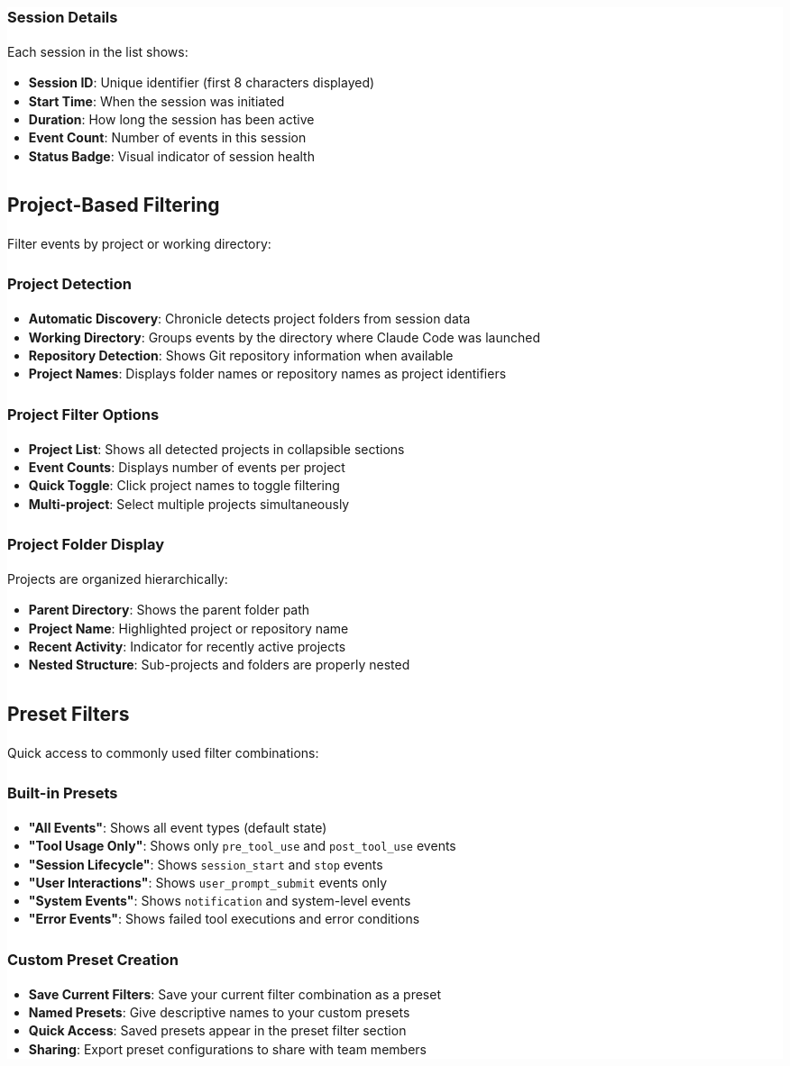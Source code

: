 ### Session Details
Each session in the list shows:
- **Session ID**: Unique identifier (first 8 characters displayed)
- **Start Time**: When the session was initiated
- **Duration**: How long the session has been active
- **Event Count**: Number of events in this session
- **Status Badge**: Visual indicator of session health

## Project-Based Filtering

Filter events by project or working directory:

### Project Detection
- **Automatic Discovery**: Chronicle detects project folders from session data
- **Working Directory**: Groups events by the directory where Claude Code was launched
- **Repository Detection**: Shows Git repository information when available
- **Project Names**: Displays folder names or repository names as project identifiers

### Project Filter Options
- **Project List**: Shows all detected projects in collapsible sections
- **Event Counts**: Displays number of events per project
- **Quick Toggle**: Click project names to toggle filtering
- **Multi-project**: Select multiple projects simultaneously

### Project Folder Display
Projects are organized hierarchically:
- **Parent Directory**: Shows the parent folder path
- **Project Name**: Highlighted project or repository name
- **Recent Activity**: Indicator for recently active projects
- **Nested Structure**: Sub-projects and folders are properly nested

## Preset Filters

Quick access to commonly used filter combinations:

### Built-in Presets
- **"All Events"**: Shows all event types (default state)
- **"Tool Usage Only"**: Shows only `pre_tool_use` and `post_tool_use` events
- **"Session Lifecycle"**: Shows `session_start` and `stop` events
- **"User Interactions"**: Shows `user_prompt_submit` events only
- **"System Events"**: Shows `notification` and system-level events
- **"Error Events"**: Shows failed tool executions and error conditions

### Custom Preset Creation
- **Save Current Filters**: Save your current filter combination as a preset
- **Named Presets**: Give descriptive names to your custom presets
- **Quick Access**: Saved presets appear in the preset filter section
- **Sharing**: Export preset configurations to share with team members
